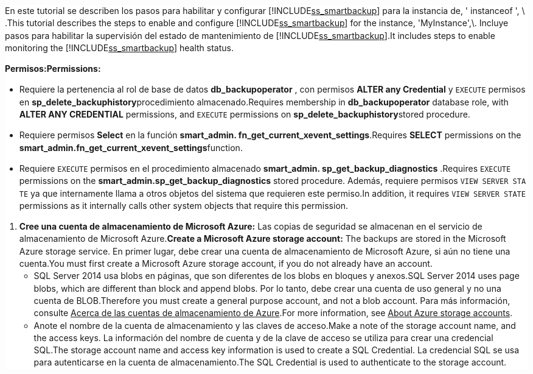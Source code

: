  <span data-ttu-id="bc529-157">En este tutorial se describen los pasos para habilitar y configurar [!INCLUDE[ss_smartbackup](../../includes/ss-smartbackup-md.md)] para la instancia de, ' instanceof ', \\ .</span><span class="sxs-lookup"><span data-stu-id="bc529-157">This tutorial describes the steps to enable and configure [!INCLUDE[ss_smartbackup](../../includes/ss-smartbackup-md.md)] for the instance, 'MyInstance',\\.</span></span> <span data-ttu-id="bc529-158">Incluye pasos para habilitar la supervisión del estado de mantenimiento de [!INCLUDE[ss_smartbackup](../../includes/ss-smartbackup-md.md)].</span><span class="sxs-lookup"><span data-stu-id="bc529-158">It includes steps to enable monitoring the [!INCLUDE[ss_smartbackup](../../includes/ss-smartbackup-md.md)] health status.</span></span>  
  
 <span data-ttu-id="bc529-159">**Permisos:**</span><span class="sxs-lookup"><span data-stu-id="bc529-159">**Permissions:**</span></span>  
  
-   <span data-ttu-id="bc529-160">Requiere la pertenencia al rol de base de datos **db_backupoperator** , con permisos **ALTER any Credential** y `EXECUTE` permisos en **sp_delete_backuphistory**procedimiento almacenado.</span><span class="sxs-lookup"><span data-stu-id="bc529-160">Requires membership in **db_backupoperator** database role, with **ALTER ANY CREDENTIAL** permissions, and `EXECUTE` permissions on **sp_delete_backuphistory**stored procedure.</span></span>  
  
-   <span data-ttu-id="bc529-161">Requiere permisos **Select** en la función **smart_admin. fn_get_current_xevent_settings**.</span><span class="sxs-lookup"><span data-stu-id="bc529-161">Requires **SELECT** permissions on the **smart_admin.fn_get_current_xevent_settings**function.</span></span>  
  
-   <span data-ttu-id="bc529-162">Requiere `EXECUTE` permisos en el procedimiento almacenado **smart_admin. sp_get_backup_diagnostics** .</span><span class="sxs-lookup"><span data-stu-id="bc529-162">Requires `EXECUTE` permissions on the **smart_admin.sp_get_backup_diagnostics** stored procedure.</span></span> <span data-ttu-id="bc529-163">Además, requiere permisos `VIEW SERVER STATE` ya que internamente llama a otros objetos del sistema que requieren este permiso.</span><span class="sxs-lookup"><span data-stu-id="bc529-163">In addition, it requires `VIEW SERVER STATE` permissions as it internally calls other system objects that require this permission.</span></span>  


1.  <span data-ttu-id="bc529-164">**Cree una cuenta de almacenamiento de Microsoft Azure:** Las copias de seguridad se almacenan en el servicio de almacenamiento de Microsoft Azure.</span><span class="sxs-lookup"><span data-stu-id="bc529-164">**Create a Microsoft Azure storage account:** The backups are stored in the Microsoft Azure storage service.</span></span> <span data-ttu-id="bc529-165">En primer lugar, debe crear una cuenta de almacenamiento de Microsoft Azure, si aún no tiene una cuenta.</span><span class="sxs-lookup"><span data-stu-id="bc529-165">You must first create a Microsoft Azure storage account, if you do not already have an account.</span></span>
    - <span data-ttu-id="bc529-166">SQL Server 2014 usa blobs en páginas, que son diferentes de los blobs en bloques y anexos.</span><span class="sxs-lookup"><span data-stu-id="bc529-166">SQL Server 2014 uses page blobs, which are different than block and append blobs.</span></span> <span data-ttu-id="bc529-167">Por lo tanto, debe crear una cuenta de uso general y no una cuenta de BLOB.</span><span class="sxs-lookup"><span data-stu-id="bc529-167">Therefore you must create a general purpose account, and not a blob account.</span></span> <span data-ttu-id="bc529-168">Para más información, consulte [Acerca de las cuentas de almacenamiento de Azure](https://azure.microsoft.com/documentation/articles/storage-create-storage-account/).</span><span class="sxs-lookup"><span data-stu-id="bc529-168">For more information, see [About Azure storage accounts](https://azure.microsoft.com/documentation/articles/storage-create-storage-account/).</span></span>
    - <span data-ttu-id="bc529-169">Anote el nombre de la cuenta de almacenamiento y las claves de acceso.</span><span class="sxs-lookup"><span data-stu-id="bc529-169">Make a note of the storage account name, and the access keys.</span></span> <span data-ttu-id="bc529-170">La información del nombre de cuenta y de la clave de acceso se utiliza para crear una credencial SQL.</span><span class="sxs-lookup"><span data-stu-id="bc529-170">The storage account name and access key information is used to create a SQL Credential.</span></span> <span data-ttu-id="bc529-171">La credencial SQL se usa para autenticarse en la cuenta de almacenamiento.</span><span class="sxs-lookup"><span data-stu-id="bc529-171">The SQL Credential is used to authenticate to the storage account.</span></span>  
  